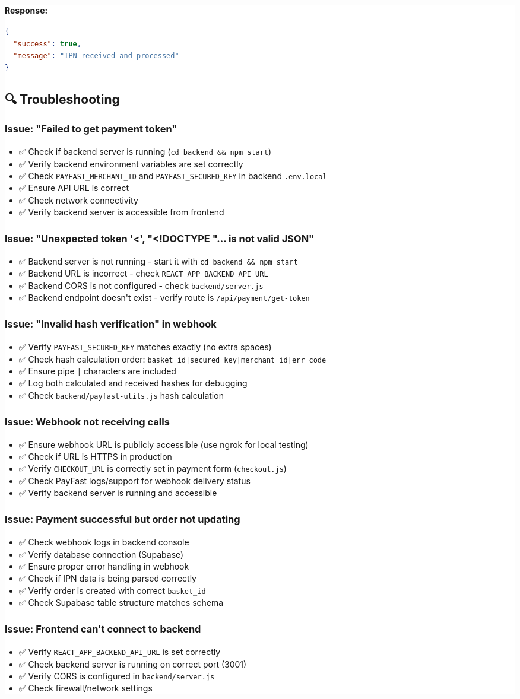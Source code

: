 **Response:**
```json
{
  "success": true,
  "message": "IPN received and processed"
}
```

## 🔍 Troubleshooting

### Issue: "Failed to get payment token"
- ✅ Check if backend server is running (`cd backend && npm start`)
- ✅ Verify backend environment variables are set correctly
- ✅ Check `PAYFAST_MERCHANT_ID` and `PAYFAST_SECURED_KEY` in backend `.env.local`
- ✅ Ensure API URL is correct
- ✅ Check network connectivity
- ✅ Verify backend server is accessible from frontend

### Issue: "Unexpected token '<', "<!DOCTYPE "... is not valid JSON"
- ✅ Backend server is not running - start it with `cd backend && npm start`
- ✅ Backend URL is incorrect - check `REACT_APP_BACKEND_API_URL`
- ✅ Backend CORS is not configured - check `backend/server.js`
- ✅ Backend endpoint doesn't exist - verify route is `/api/payment/get-token`

### Issue: "Invalid hash verification" in webhook
- ✅ Verify `PAYFAST_SECURED_KEY` matches exactly (no extra spaces)
- ✅ Check hash calculation order: `basket_id|secured_key|merchant_id|err_code`
- ✅ Ensure pipe `|` characters are included
- ✅ Log both calculated and received hashes for debugging
- ✅ Check `backend/payfast-utils.js` hash calculation

### Issue: Webhook not receiving calls
- ✅ Ensure webhook URL is publicly accessible (use ngrok for local testing)
- ✅ Check if URL is HTTPS in production
- ✅ Verify `CHECKOUT_URL` is correctly set in payment form (`checkout.js`)
- ✅ Check PayFast logs/support for webhook delivery status
- ✅ Verify backend server is running and accessible

### Issue: Payment successful but order not updating
- ✅ Check webhook logs in backend console
- ✅ Verify database connection (Supabase)
- ✅ Ensure proper error handling in webhook
- ✅ Check if IPN data is being parsed correctly
- ✅ Verify order is created with correct `basket_id`
- ✅ Check Supabase table structure matches schema

### Issue: Frontend can't connect to backend
- ✅ Verify `REACT_APP_BACKEND_API_URL` is set correctly
- ✅ Check backend server is running on correct port (3001)
- ✅ Verify CORS is configured in `backend/server.js`
- ✅ Check firewall/network settings
